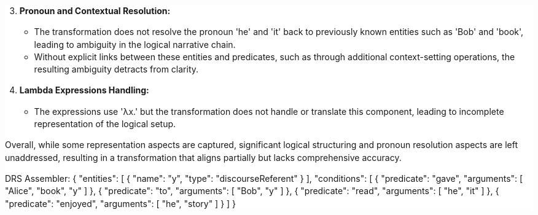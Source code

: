 3. **Pronoun and Contextual Resolution:**
   - The transformation does not resolve the pronoun 'he' and 'it' back to previously known entities such as 'Bob' and 'book', leading to ambiguity in the logical narrative chain.
   - Without explicit links between these entities and predicates, such as through additional context-setting operations, the resulting ambiguity detracts from clarity.

4. **Lambda Expressions Handling:**
   - The expressions use 'λx.' but the transformation does not handle or translate this component, leading to incomplete representation of the logical setup.

Overall, while some representation aspects are captured, significant logical structuring and pronoun resolution aspects are left unaddressed, resulting in a transformation that aligns partially but lacks comprehensive accuracy.

DRS Assembler:
{
  "entities": [
    {
      "name": "y",
      "type": "discourseReferent"
    }
  ],
  "conditions": [
    {
      "predicate": "gave",
      "arguments": [
        "Alice",
        "book",
        "y"
      ]
    },
    {
      "predicate": "to",
      "arguments": [
        "Bob",
        "y"
      ]
    },
    {
      "predicate": "read",
      "arguments": [
        "he",
        "it"
      ]
    },
    {
      "predicate": "enjoyed",
      "arguments": [
        "he",
        "story"
      ]
    }
  ]
}
